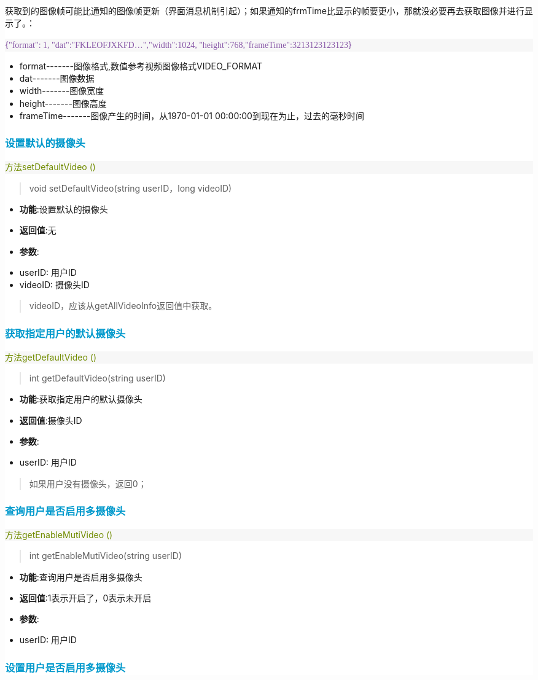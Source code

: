 获取到的图像帧可能比通知的图像帧更新（界面消息机制引起）；如果通知的frmTime比显示的帧要更小，那就没必要再去获取图像并进行显示了。：

<p style="background:#f7f7f7;color:#8959A8">{<font face="微软雅黑">"format": 1, "dat":"FKLEOFJXKFD…","width":1024, "height":768,"frameTime":3213123123123</font>}</p> 

- format-------图像格式,数值参考视频图像格式VIDEO_FORMAT
- dat-------图像数据 
- width-------图像宽度
- height-------图像高度
- frameTime-------图像产生的时间，从1970-01-01 00:00:00到现在为止，过去的毫秒时间

 
### <font color="#0099cc">设置默认的摄像头</font>

<p style="background:#f7f7f7;color:#718c00">方法setDefaultVideo ()</p>

>void setDefaultVideo(string userID，long videoID)

- **功能**:设置默认的摄像头

- **返回值**:无

- **参数**:
 + userID: 用户ID
 + videoID: 摄像头ID

>videoID，应该从getAllVideoInfo返回值中获取。

 
### <font color="#0099cc">获取指定用户的默认摄像头</font>

<p style="background:#f7f7f7;color:#718c00">方法getDefaultVideo ()</p>

>int getDefaultVideo(string userID)

- **功能**:获取指定用户的默认摄像头

- **返回值**:摄像头ID

- **参数**:
 + userID: 用户ID

>如果用户没有摄像头，返回0；

 
### <font color="#0099cc">查询用户是否启用多摄像头</font>

<p style="background:#f7f7f7;color:#718c00">方法getEnableMutiVideo ()</p>

>int getEnableMutiVideo(string userID)

- **功能**:查询用户是否启用多摄像头

- **返回值**:1表示开启了，0表示未开启

- **参数**:
 + userID: 用户ID

  
### <font color="#0099cc">设置用户是否启用多摄像头</font>
